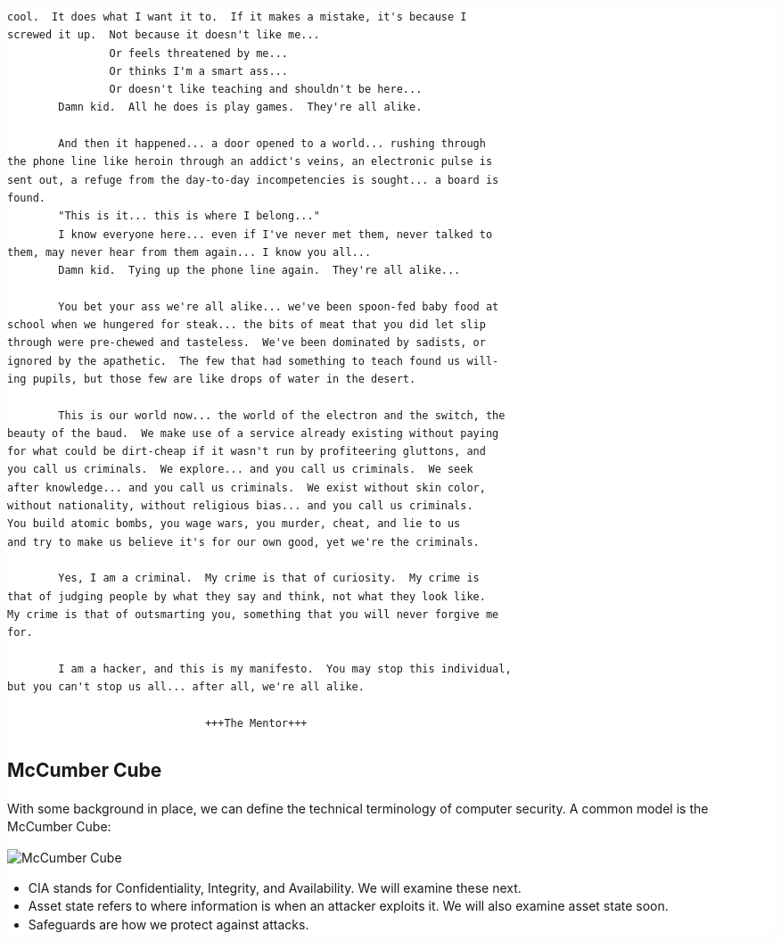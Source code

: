 ```
cool.  It does what I want it to.  If it makes a mistake, it's because I
screwed it up.  Not because it doesn't like me...
                Or feels threatened by me...
                Or thinks I'm a smart ass...
                Or doesn't like teaching and shouldn't be here...
        Damn kid.  All he does is play games.  They're all alike.

        And then it happened... a door opened to a world... rushing through
the phone line like heroin through an addict's veins, an electronic pulse is
sent out, a refuge from the day-to-day incompetencies is sought... a board is
found.
        "This is it... this is where I belong..."
        I know everyone here... even if I've never met them, never talked to
them, may never hear from them again... I know you all...
        Damn kid.  Tying up the phone line again.  They're all alike...

        You bet your ass we're all alike... we've been spoon-fed baby food at
school when we hungered for steak... the bits of meat that you did let slip
through were pre-chewed and tasteless.  We've been dominated by sadists, or
ignored by the apathetic.  The few that had something to teach found us will-
ing pupils, but those few are like drops of water in the desert.

        This is our world now... the world of the electron and the switch, the
beauty of the baud.  We make use of a service already existing without paying
for what could be dirt-cheap if it wasn't run by profiteering gluttons, and
you call us criminals.  We explore... and you call us criminals.  We seek
after knowledge... and you call us criminals.  We exist without skin color,
without nationality, without religious bias... and you call us criminals.
You build atomic bombs, you wage wars, you murder, cheat, and lie to us
and try to make us believe it's for our own good, yet we're the criminals.

        Yes, I am a criminal.  My crime is that of curiosity.  My crime is
that of judging people by what they say and think, not what they look like.
My crime is that of outsmarting you, something that you will never forgive me
for.

        I am a hacker, and this is my manifesto.  You may stop this individual,
but you can't stop us all... after all, we're all alike.

                               +++The Mentor+++
```

## McCumber Cube

With some background in place, we can define the technical terminology of computer security.  A common model is the McCumber Cube:

![McCumber Cube](img/mccumber.png)

- CIA stands for Confidentiality, Integrity, and Availability.  We will examine these next.
- Asset state refers to where information is when an attacker exploits it.  We will also examine asset state soon.
- Safeguards are how we protect against attacks.
